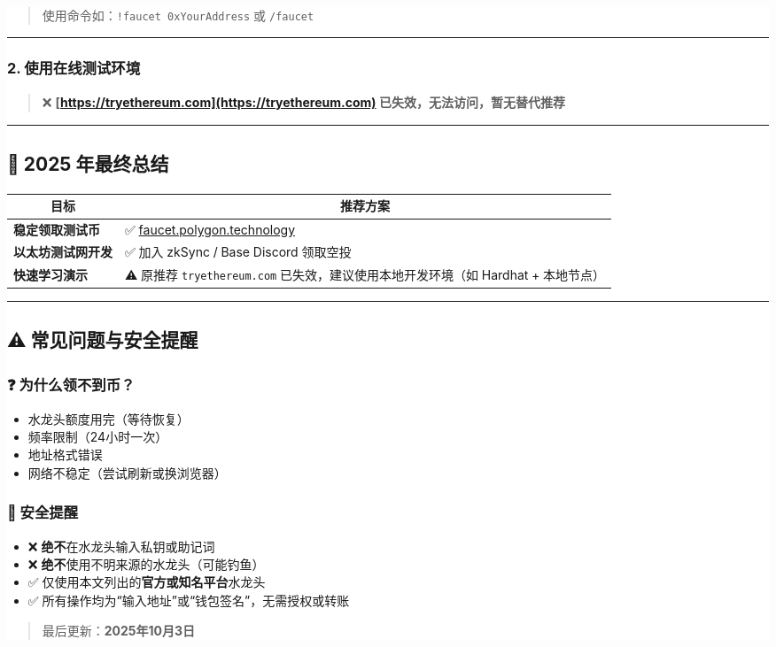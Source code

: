 > 使用命令如：`!faucet 0xYourAddress` 或 `/faucet`

---

### 2. **使用在线测试环境**
> ❌ **[https://tryethereum.com](https://tryethereum.com) 已失效，无法访问，暂无替代推荐**

---

## 🎯 2025 年最终总结

| 目标 | 推荐方案 |
|------|----------|
| **稳定领取测试币** | ✅ [faucet.polygon.technology](https://faucet.polygon.technology) |
| **以太坊测试网开发** | ✅ 加入 zkSync / Base Discord 领取空投 |
| **快速学习演示** | ⚠️ 原推荐 `tryethereum.com` 已失效，建议使用本地开发环境（如 Hardhat + 本地节点） |

---

## ⚠️ 常见问题与安全提醒

### ❓ 为什么领不到币？
- 水龙头额度用完（等待恢复）
- 频率限制（24小时一次）
- 地址格式错误
- 网络不稳定（尝试刷新或换浏览器）

### 🔐 安全提醒
- ❌ **绝不**在水龙头输入私钥或助记词
- ❌ **绝不**使用不明来源的水龙头（可能钓鱼）
- ✅ 仅使用本文列出的**官方或知名平台**水龙头
- ✅ 所有操作均为“输入地址”或“钱包签名”，无需授权或转账

> 最后更新：**2025年10月3日**
